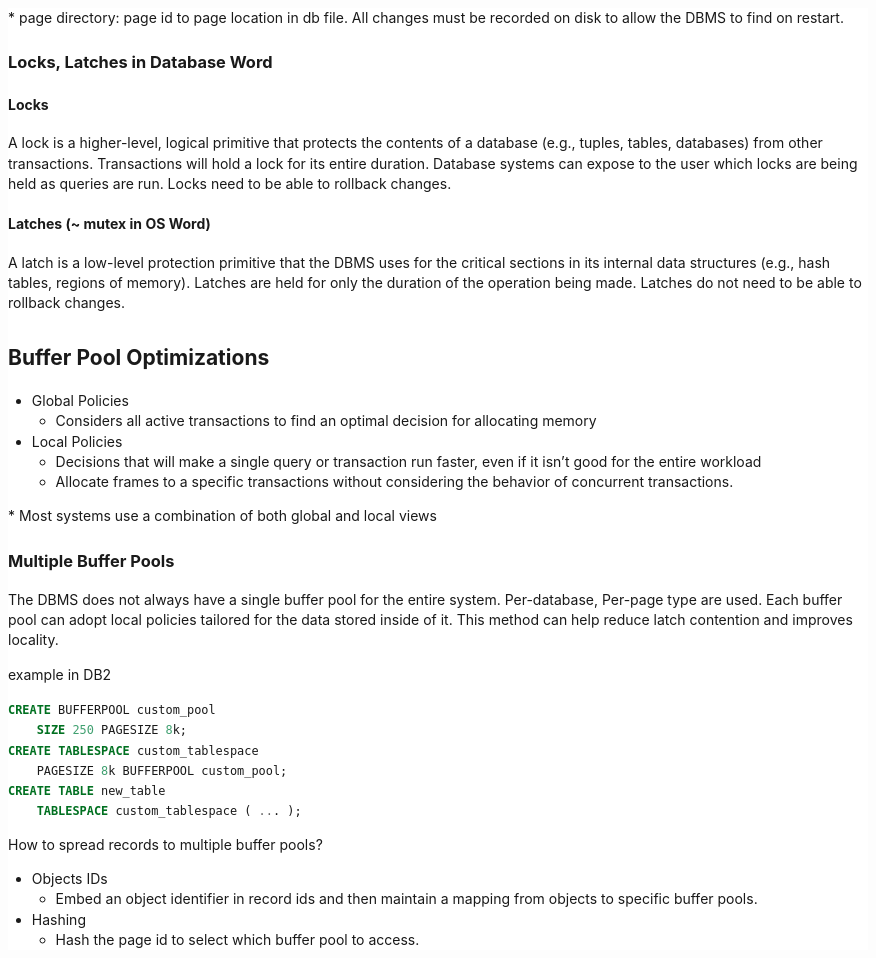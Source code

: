 
\* page directory: page id to page location in db file. All changes must be recorded on disk to allow the DBMS to find on restart.

### Locks, Latches in Database Word

#### Locks
A lock is a higher-level, logical primitive that protects the contents of a database (e.g., tuples, tables, databases)
from other transactions. Transactions will hold a lock for its entire duration. Database systems can expose to the user
which locks are being held as queries are run. Locks need to be able to rollback changes.

#### Latches (~ mutex in OS Word)
A latch is a low-level protection primitive that the DBMS uses for the critical sections in its internal data
structures (e.g., hash tables, regions of memory). Latches are held for only the duration of the operation being made.
Latches do not need to be able to rollback changes.


## Buffer Pool Optimizations

- Global Policies
  - Considers all active transactions to find an optimal decision for allocating memory
- Local Policies
  - Decisions that will make a single query or transaction run faster, even if it isn’t good for the entire workload
  - Allocate frames to a specific transactions without considering the behavior of concurrent transactions.

\* Most systems use a combination of both global and local views

### Multiple Buffer Pools

The DBMS does not always have a single buffer pool for the entire system. Per-database, Per-page type are used. Each buffer pool can adopt local policies tailored for the data stored inside of it. This method can help reduce latch contention and improves locality.

example in DB2
```sql
CREATE BUFFERPOOL custom_pool
    SIZE 250 PAGESIZE 8k;
CREATE TABLESPACE custom_tablespace
    PAGESIZE 8k BUFFERPOOL custom_pool;
CREATE TABLE new_table
    TABLESPACE custom_tablespace ( ... );
```

How to spread records to multiple buffer pools?

- Objects IDs
  - Embed an object identifier in record ids and then maintain a mapping from objects to specific buffer pools.
- Hashing
  - Hash the page id to select which buffer pool to access.
